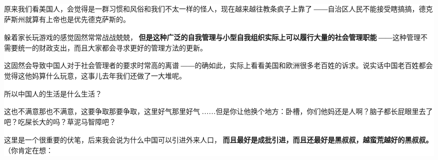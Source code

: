 <p>
<span style="font-family: 宋体;font-size: 14px;">
<span style="font-family:宋体;">
           原来我们看美国人，会觉得是一群习惯和风俗和我们不太一样的怪人，现在越来越往教条疯子上靠了
          </span>
          ——自治区人民不能接受瞎搞搞，德克萨斯州就算有上帝也是优先德克萨斯的。
         </span>
</p>
<p>
<span style="font-family:宋体;font-size:14px;">
<span style="font-family:宋体;">
           躲着家长玩游戏的感觉固然常常战战兢兢，
          </span>
</span>
<strong>
<span style="font-family: 宋体;font-size: 14px;">
<span style="font-family:宋体;">
            但是这种广泛的自我管理与小型自我组织实际上可以履行大量的社会管理职能
           </span>
</span>
</strong>
<span style="font-family:宋体;font-size:14px;">
          ——这种管理不需要统一的财政支出，而且大家都会寻求更好的管理方法的更新。
         </span>
</p>
<p>
<span style="font-family:宋体;font-size:14px;">
<span style="font-family:宋体;">
           这固然会导致中国人对于社会管理者的要求时常高的离谱
          </span>
          ——的确如此，实际上看看美国和欧洲很多老百姓的诉求。说实话中国老百姓都会觉得这他妈算什么玩意，这事儿去年我们还做了一大堆呢。
         </span>
</p>
<p>
<span style="font-family:宋体;font-size:14px;">
<span style="font-family:宋体;">
           所以中国人的生活是什么生活？
          </span>
</span>
</p>
<p>
<span style="font-family:宋体;font-size:14px;">
<span style="font-family:宋体;">
           这也不满意那也不满意，这要争取那要争取，这里好气那里好气
          </span>
          ……但是你让他换个地方：卧槽，你们他妈还是人啊？脑子都长屁眼里去了吧？吃屎长大的吗？草泥马智障吧？
         </span>
</p>
<p>
<span style="font-family:宋体;font-size:14px;">
<span style="font-family:宋体;">
           这里是一个很重要的伏笔，后来我会说为什么中国可以引进外来人口，
          </span>
</span>
<strong>
<span style="font-family: 宋体;font-size: 14px;">
<span style="font-family:宋体;">
            而且最好是成批引进，而且还最好是黑叔叔，越蛮荒越好的黑叔叔。
           </span>
</span>
</strong>
<span style="font-family:宋体;font-size:14px;">
<span style="font-family:宋体;">
           （你肯定在想：